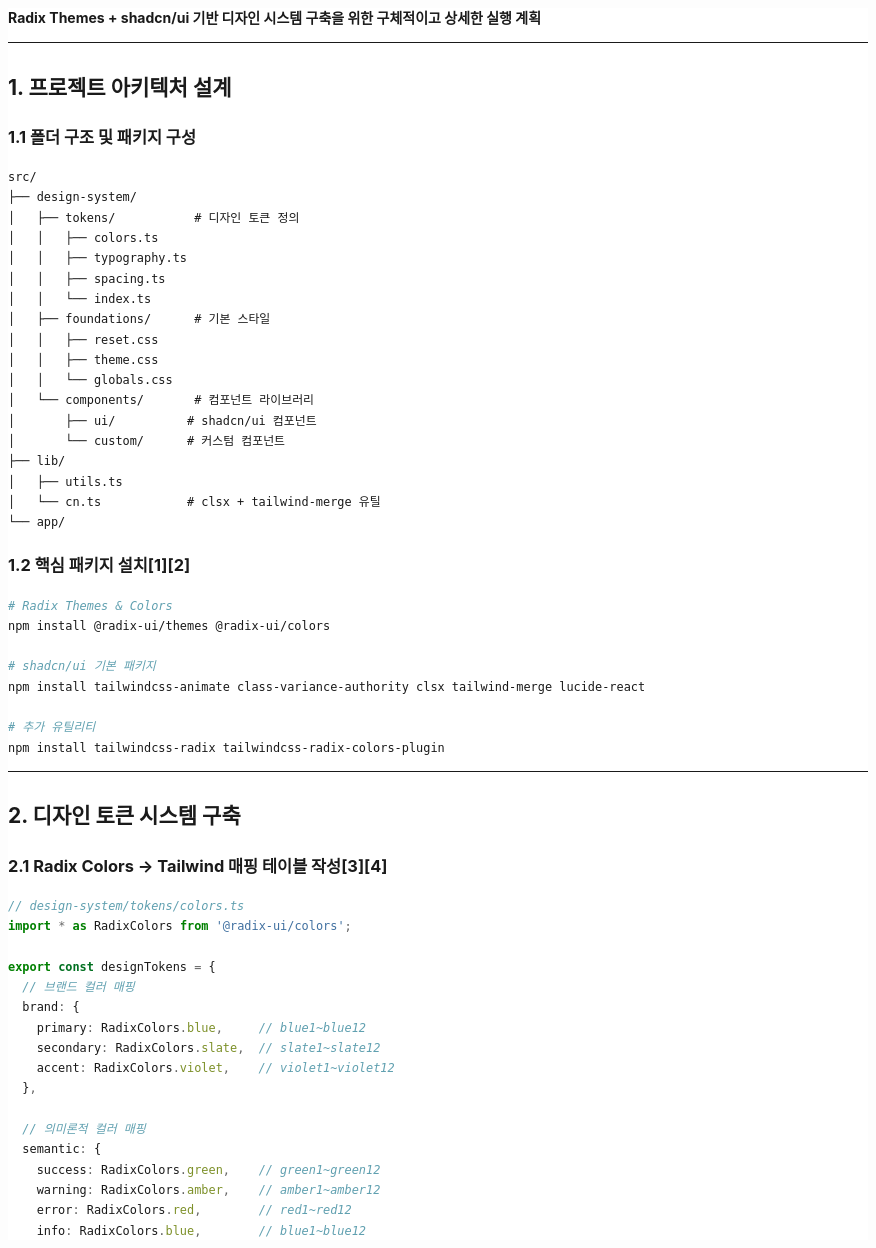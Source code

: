 **Radix Themes + shadcn/ui 기반 디자인 시스템 구축을 위한 구체적이고 상세한 실행 계획**

***

## 1. **프로젝트 아키텍처 설계**

### 1.1 폴더 구조 및 패키지 구성
```
src/
├── design-system/
│   ├── tokens/           # 디자인 토큰 정의
│   │   ├── colors.ts
│   │   ├── typography.ts
│   │   ├── spacing.ts
│   │   └── index.ts
│   ├── foundations/      # 기본 스타일
│   │   ├── reset.css
│   │   ├── theme.css
│   │   └── globals.css
│   └── components/       # 컴포넌트 라이브러리
│       ├── ui/          # shadcn/ui 컴포넌트
│       └── custom/      # 커스텀 컴포넌트
├── lib/
│   ├── utils.ts
│   └── cn.ts            # clsx + tailwind-merge 유틸
└── app/
```

### 1.2 핵심 패키지 설치[1][2]
```bash
# Radix Themes & Colors
npm install @radix-ui/themes @radix-ui/colors

# shadcn/ui 기본 패키지
npm install tailwindcss-animate class-variance-authority clsx tailwind-merge lucide-react

# 추가 유틸리티
npm install tailwindcss-radix tailwindcss-radix-colors-plugin
```

***

## 2. **디자인 토큰 시스템 구축**

### 2.1 Radix Colors → Tailwind 매핑 테이블 작성[3][4]
```typescript
// design-system/tokens/colors.ts
import * as RadixColors from '@radix-ui/colors';

export const designTokens = {
  // 브랜드 컬러 매핑
  brand: {
    primary: RadixColors.blue,     // blue1~blue12
    secondary: RadixColors.slate,  // slate1~slate12
    accent: RadixColors.violet,    // violet1~violet12
  },
  
  // 의미론적 컬러 매핑
  semantic: {
    success: RadixColors.green,    // green1~green12
    warning: RadixColors.amber,    // amber1~amber12
    error: RadixColors.red,        // red1~red12
    info: RadixColors.blue,        // blue1~blue12
```